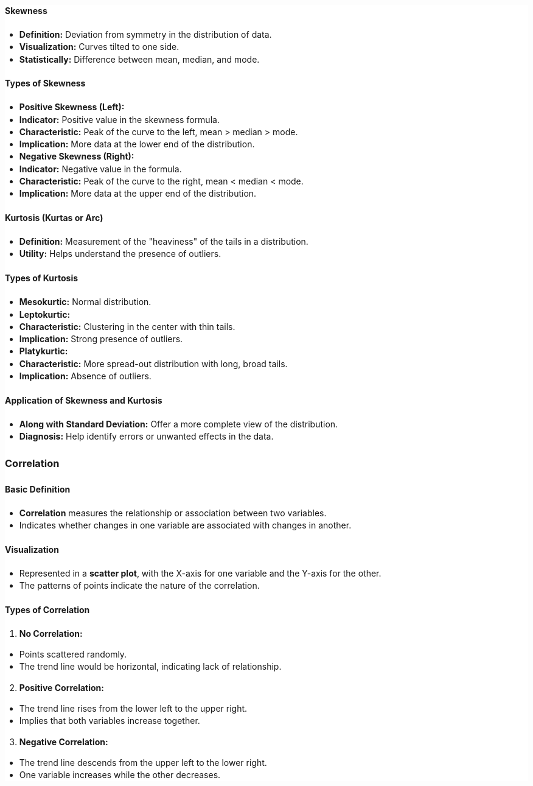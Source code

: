 #### Skewness
 - **Definition:** Deviation from symmetry in the distribution of data.
 - **Visualization:** Curves tilted to one side.
 - **Statistically:** Difference between mean, median, and mode.

#### Types of Skewness
 - **Positive Skewness (Left):**
 - **Indicator:** Positive value in the skewness formula.
 - **Characteristic:** Peak of the curve to the left, mean > median > mode.
 - **Implication:** More data at the lower end of the distribution.
 - **Negative Skewness (Right):**
 - **Indicator:** Negative value in the formula.
 - **Characteristic:** Peak of the curve to the right, mean < median < mode.
 - **Implication:** More data at the upper end of the distribution.

#### Kurtosis (Kurtas or Arc)
 - **Definition:** Measurement of the "heaviness" of the tails in a distribution.
 - **Utility:** Helps understand the presence of outliers.

#### Types of Kurtosis
 - **Mesokurtic:** Normal distribution.
 - **Leptokurtic:**
 - **Characteristic:** Clustering in the center with thin tails.
 - **Implication:** Strong presence of outliers.
 - **Platykurtic:**
 - **Characteristic:** More spread-out distribution with long, broad tails.
 - **Implication:** Absence of outliers.

#### Application of Skewness and Kurtosis
 - **Along with Standard Deviation:** Offer a more complete view of the distribution.
 - **Diagnosis:** Help identify errors or unwanted effects in the data.

### Correlation

#### Basic Definition
- **Correlation** measures the relationship or association between two variables.
- Indicates whether changes in one variable are associated with changes in another.

#### Visualization
- Represented in a **scatter plot**, with the X-axis for one variable and the Y-axis for the other.
- The patterns of points indicate the nature of the correlation.

#### Types of Correlation
1. **No Correlation:**
 - Points scattered randomly.
 - The trend line would be horizontal, indicating lack of relationship.

2. **Positive Correlation:**
 - The trend line rises from the lower left to the upper right.
 - Implies that both variables increase together.

3. **Negative Correlation:**
 - The trend line descends from the upper left to the lower right.
 - One variable increases while the other decreases.

